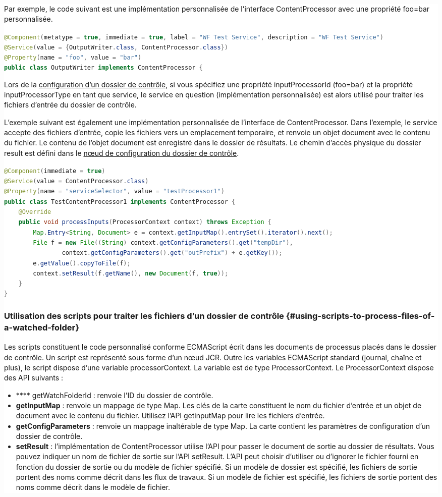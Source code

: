 Par exemple, le code suivant est une implémentation personnalisée de l’interface ContentProcessor avec une propriété foo=bar personnalisée.

```java
@Component(metatype = true, immediate = true, label = "WF Test Service", description = "WF Test Service")
@Service(value = {OutputWriter.class, ContentProcessor.class})
@Property(name = "foo", value = "bar")
public class OutputWriter implements ContentProcessor {
```

Lors de la [configuration d’un dossier de contrôle](/help/forms/using/watched-folder-in-aem-forms.md#p-create-watched-folder-configuration-node-p), si vous spécifiez une propriété inputProcessorId (foo=bar) et la propriété inputProcessorType en tant que service, le service en question (implémentation personnalisée) est alors utilisé pour traiter les fichiers d’entrée du dossier de contrôle.

L’exemple suivant est également une implémentation personnalisée de l’interface de ContentProcessor. Dans l’exemple, le service accepte des fichiers d’entrée, copie les fichiers vers un emplacement temporaire, et renvoie un objet document avec le contenu du fichier. Le contenu de l’objet document est enregistré dans le dossier de résultats. Le chemin d’accès physique du dossier result est défini dans le [nœud de configuration du dossier de contrôle](/help/forms/using/watched-folder-in-aem-forms.md#p-create-watched-folder-configuration-node-p).

```java
@Component(immediate = true)
@Service(value = ContentProcessor.class)
@Property(name = "serviceSelector", value = "testProcessor1")
public class TestContentProcessor1 implements ContentProcessor {
    @Override
    public void processInputs(ProcessorContext context) throws Exception {
        Map.Entry<String, Document> e = context.getInputMap().entrySet().iterator().next();
        File f = new File((String) context.getConfigParameters().get("tempDir"),
                context.getConfigParameters().get("outPrefix") + e.getKey());
        e.getValue().copyToFile(f);
        context.setResult(f.getName(), new Document(f, true));
    }
}
```

### Utilisation des scripts pour traiter les fichiers d’un dossier de contrôle {#using-scripts-to-process-files-of-a-watched-folder}

Les scripts constituent le code personnalisé conforme ECMAScript écrit dans les documents de processus placés dans le dossier de contrôle. Un script est représenté sous forme d’un nœud JCR. Outre les variables ECMAScript standard (journal, chaîne et plus), le script dispose d’une variable processorContext. La variable est de type ProcessorContext. Le ProcessorContext dispose des API suivants :

* **** getWatchFolderId : renvoie l’ID du dossier de contrôle.
* **getInputMap** : renvoie un mappage de type Map. Les clés de la carte constituent le nom du fichier d’entrée et un objet de document avec le contenu du fichier. Utilisez l’API getinputMap pour lire les fichiers d’entrée.
* **getConfigParameters** : renvoie un mappage inaltérable de type Map. La carte contient les paramètres de configuration d’un dossier de contrôle.
* **setResult** : l’implémentation de ContentProcessor utilise l’API pour passer le document de sortie au dossier de résultats. Vous pouvez indiquer un nom de fichier de sortie sur l’API setResult. L’API peut choisir d’utiliser ou d’ignorer le fichier fourni en fonction du dossier de sortie ou du modèle de fichier spécifié. Si un modèle de dossier est spécifié, les fichiers de sortie portent des noms comme décrit dans les flux de travaux. Si un modèle de fichier est spécifié, les fichiers de sortie portent des noms comme décrit dans le modèle de fichier.
